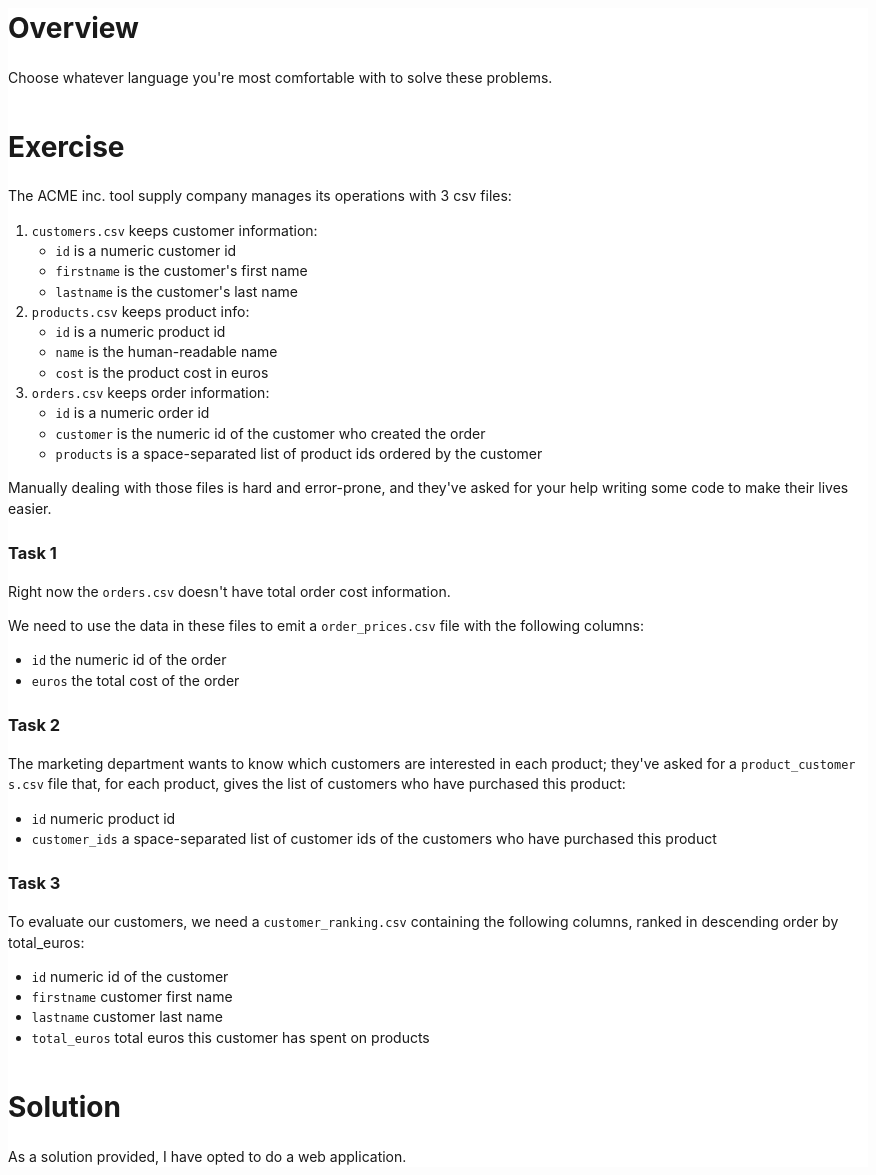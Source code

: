 # Overview

Choose whatever language you're most comfortable with to solve these problems.

# Exercise

The ACME inc. tool supply company manages its operations with 3 csv files:

1. `customers.csv` keeps customer information:
    * `id` is a numeric customer id
    * `firstname` is the customer's first name
    * `lastname` is the customer's last name
2. `products.csv` keeps product info:
    * `id` is a numeric product id
    * `name` is the human-readable name
    * `cost` is the product cost in euros
3. `orders.csv` keeps order information:
    * `id` is a numeric order id
    * `customer` is the numeric id of the customer who created the order
    * `products` is a space-separated list of product ids ordered by the customer

Manually dealing with those files is hard and error-prone, and they've asked for your help writing some code to make their lives easier.

### Task 1

Right now the `orders.csv` doesn't have total order cost information.

We need to use the data in these files to emit a `order_prices.csv` file with the following columns:
* `id` the numeric id of the order
* `euros` the total cost of the order

### Task 2

The marketing department wants to know which customers are interested in each product; they've asked for a `product_customers.csv` file that, for each product, gives the list of customers who have purchased this product:
* `id` numeric product id
* `customer_ids` a space-separated list of customer ids of the customers who have purchased this product

### Task 3

To evaluate our customers, we need a `customer_ranking.csv` containing the following columns, ranked in descending order by total_euros:
* `id` numeric id of the customer
* `firstname` customer first name
* `lastname` customer last name
* `total_euros` total euros this customer has spent on products

# Solution
As a solution provided, I have opted to do a web application. 